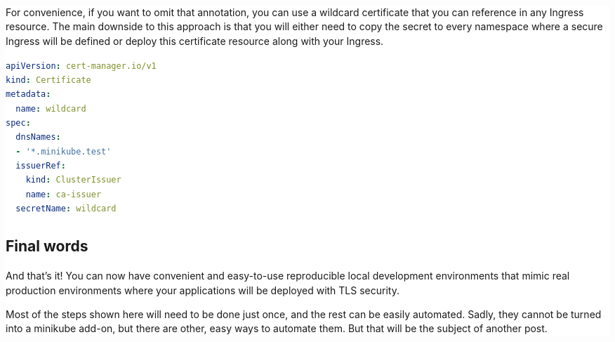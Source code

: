 For convenience, if you want to omit that annotation, you can use a wildcard certificate that you can reference in any Ingress resource. The main downside to this approach is that you will either need to copy the secret to every namespace where a secure Ingress will be defined or deploy this certificate resource along with your Ingress.
```yaml
apiVersion: cert-manager.io/v1
kind: Certificate
metadata:
  name: wildcard
spec:
  dnsNames:
  - '*.minikube.test'
  issuerRef:
    kind: ClusterIssuer
    name: ca-issuer
  secretName: wildcard
```


## Final words
And that’s it! You can now have convenient and easy-to-use reproducible local development environments that mimic real production environments where your applications will be deployed with TLS security.

Most of the steps shown here will need to be done just once, and the rest can be easily automated. Sadly, they cannot be turned into a minikube add-on, but there are other, easy ways to automate them. But that will be the subject of another post.